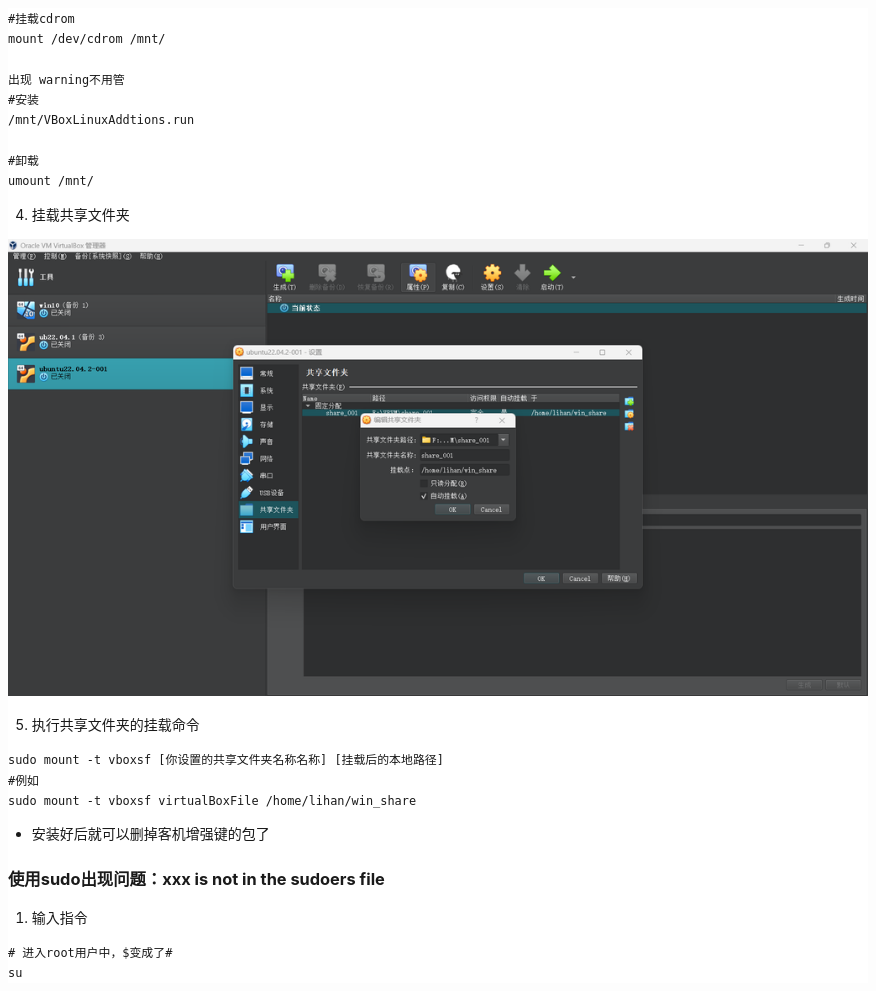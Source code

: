 ```
#挂载cdrom
mount /dev/cdrom /mnt/ 

出现 warning不用管
#安装
/mnt/VBoxLinuxAddtions.run

#卸载
umount /mnt/
```

4. 挂载共享文件夹

![](10.png)

5. 执行共享文件夹的挂载命令
``` 
sudo mount -t vboxsf [你设置的共享文件夹名称名称] [挂载后的本地路径]
#例如
sudo mount -t vboxsf virtualBoxFile /home/lihan/win_share
```
- 安装好后就可以删掉客机增强键的包了

### 使用sudo出现问题：xxx is not in the sudoers file

1. 输入指令
```
# 进入root用户中，$变成了#
su

```

